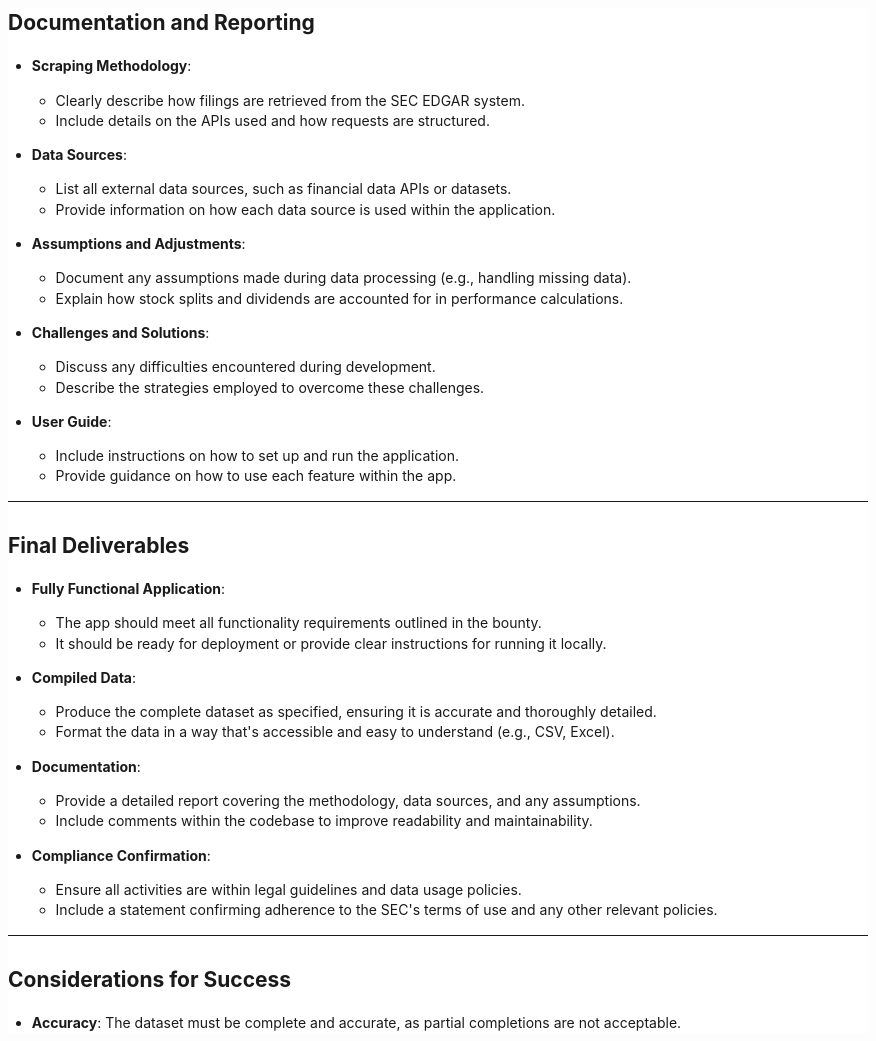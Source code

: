 
## **Documentation and Reporting**

- **Scraping Methodology**:

  - Clearly describe how filings are retrieved from the SEC EDGAR system.
  - Include details on the APIs used and how requests are structured.

- **Data Sources**:

  - List all external data sources, such as financial data APIs or datasets.
  - Provide information on how each data source is used within the application.

- **Assumptions and Adjustments**:

  - Document any assumptions made during data processing (e.g., handling missing data).
  - Explain how stock splits and dividends are accounted for in performance calculations.

- **Challenges and Solutions**:

  - Discuss any difficulties encountered during development.
  - Describe the strategies employed to overcome these challenges.

- **User Guide**:

  - Include instructions on how to set up and run the application.
  - Provide guidance on how to use each feature within the app.

---

## **Final Deliverables**

- **Fully Functional Application**:

  - The app should meet all functionality requirements outlined in the bounty.
  - It should be ready for deployment or provide clear instructions for running it locally.

- **Compiled Data**:

  - Produce the complete dataset as specified, ensuring it is accurate and thoroughly detailed.
  - Format the data in a way that's accessible and easy to understand (e.g., CSV, Excel).

- **Documentation**:

  - Provide a detailed report covering the methodology, data sources, and any assumptions.
  - Include comments within the codebase to improve readability and maintainability.

- **Compliance Confirmation**:

  - Ensure all activities are within legal guidelines and data usage policies.
  - Include a statement confirming adherence to the SEC's terms of use and any other relevant policies.

---

## **Considerations for Success**

- **Accuracy**: The dataset must be complete and accurate, as partial completions are not acceptable.
